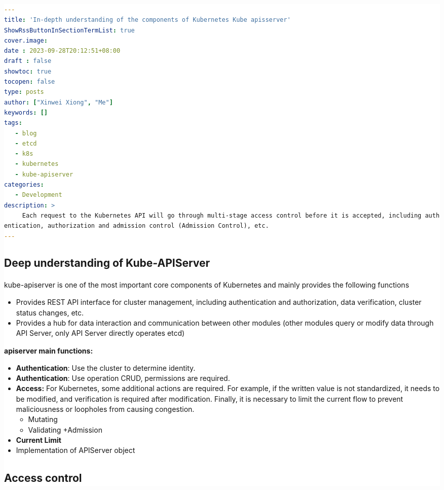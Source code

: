 ```yaml
---
title: 'In-depth understanding of the components of Kubernetes Kube apisserver'
ShowRssButtonInSectionTermList: true
cover.image:
date : 2023-09-28T20:12:51+08:00
draft : false
showtoc: true
tocopen: false
type: posts
author: ["Xinwei Xiong", "Me"]
keywords: []
tags:
   - blog
   - etcd
   - k8s
   - kubernetes
   - kube-apiserver
categories:
   - Development
description: >
     Each request to the Kubernetes API will go through multi-stage access control before it is accepted, including authentication, authorization and admission control (Admission Control), etc.
---
```



## Deep understanding of Kube-APIServer

kube-apiserver is one of the most important core components of Kubernetes and mainly provides the following functions

+ Provides REST API interface for cluster management, including authentication and authorization, data verification, cluster status changes, etc.
+ Provides a hub for data interaction and communication between other modules (other modules query or modify data through API Server, only API Server directly operates etcd)

**apiserver main functions:**

+ **Authentication**: Use the cluster to determine identity.
+ **Authentication**: Use operation CRUD, permissions are required.
+ **Access:** For Kubernetes, some additional actions are required. For example, if the written value is not standardized, it needs to be modified, and verification is required after modification. Finally, it is necessary to limit the current flow to prevent maliciousness or loopholes from causing congestion.
   + Mutating
   + Validating
   +Admission
+ **Current Limit**
+ Implementation of APIServer object



## Access control
